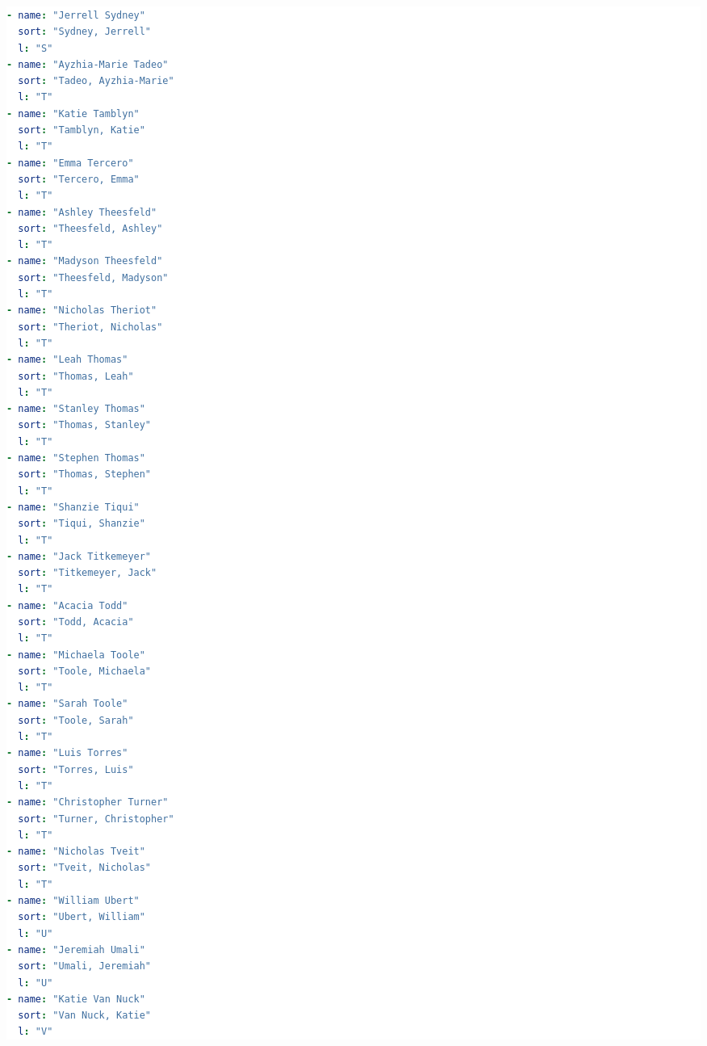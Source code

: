 ```yaml
- name: "Jerrell Sydney"
  sort: "Sydney, Jerrell"
  l: "S"
- name: "Ayzhia-Marie Tadeo"
  sort: "Tadeo, Ayzhia-Marie"
  l: "T"
- name: "Katie Tamblyn"
  sort: "Tamblyn, Katie"
  l: "T"
- name: "Emma Tercero"
  sort: "Tercero, Emma"
  l: "T"
- name: "Ashley Theesfeld"
  sort: "Theesfeld, Ashley"
  l: "T"
- name: "Madyson Theesfeld"
  sort: "Theesfeld, Madyson"
  l: "T"
- name: "Nicholas Theriot"
  sort: "Theriot, Nicholas"
  l: "T"
- name: "Leah Thomas"
  sort: "Thomas, Leah"
  l: "T"
- name: "Stanley Thomas"
  sort: "Thomas, Stanley"
  l: "T"
- name: "Stephen Thomas"
  sort: "Thomas, Stephen"
  l: "T"
- name: "Shanzie Tiqui"
  sort: "Tiqui, Shanzie"
  l: "T"
- name: "Jack Titkemeyer"
  sort: "Titkemeyer, Jack"
  l: "T"
- name: "Acacia Todd"
  sort: "Todd, Acacia"
  l: "T"
- name: "Michaela Toole"
  sort: "Toole, Michaela"
  l: "T"
- name: "Sarah Toole"
  sort: "Toole, Sarah"
  l: "T"
- name: "Luis Torres"
  sort: "Torres, Luis"
  l: "T"
- name: "Christopher Turner"
  sort: "Turner, Christopher"
  l: "T"
- name: "Nicholas Tveit"
  sort: "Tveit, Nicholas"
  l: "T"
- name: "William Ubert"
  sort: "Ubert, William"
  l: "U"
- name: "Jeremiah Umali"
  sort: "Umali, Jeremiah"
  l: "U"
- name: "Katie Van Nuck"
  sort: "Van Nuck, Katie"
  l: "V"
```
